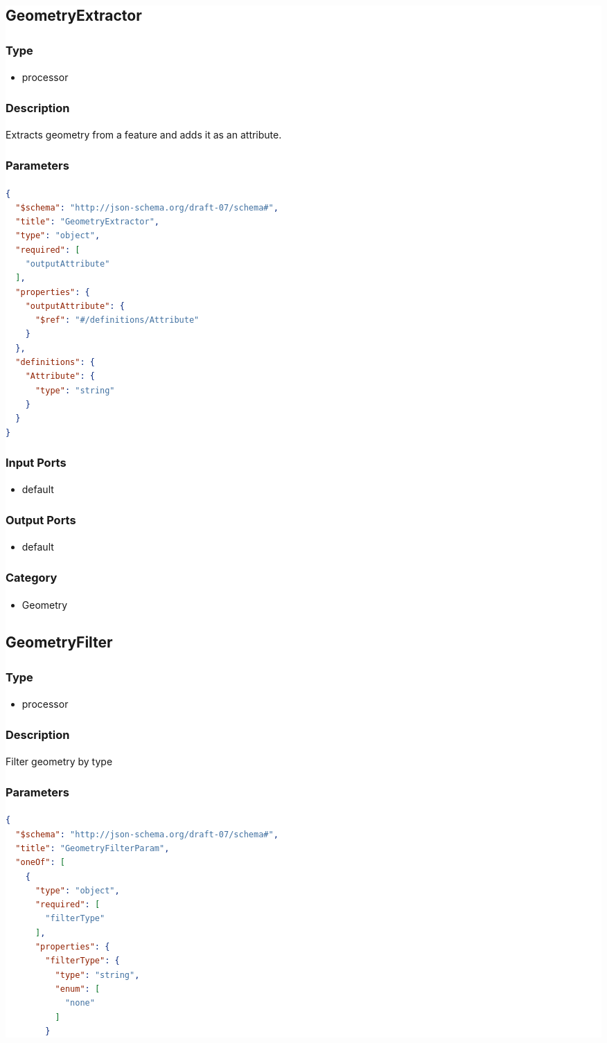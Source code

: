 ## GeometryExtractor
### Type
* processor
### Description
Extracts geometry from a feature and adds it as an attribute.
### Parameters
```json
{
  "$schema": "http://json-schema.org/draft-07/schema#",
  "title": "GeometryExtractor",
  "type": "object",
  "required": [
    "outputAttribute"
  ],
  "properties": {
    "outputAttribute": {
      "$ref": "#/definitions/Attribute"
    }
  },
  "definitions": {
    "Attribute": {
      "type": "string"
    }
  }
}
```
### Input Ports
* default
### Output Ports
* default
### Category
* Geometry

## GeometryFilter
### Type
* processor
### Description
Filter geometry by type
### Parameters
```json
{
  "$schema": "http://json-schema.org/draft-07/schema#",
  "title": "GeometryFilterParam",
  "oneOf": [
    {
      "type": "object",
      "required": [
        "filterType"
      ],
      "properties": {
        "filterType": {
          "type": "string",
          "enum": [
            "none"
          ]
        }
```
